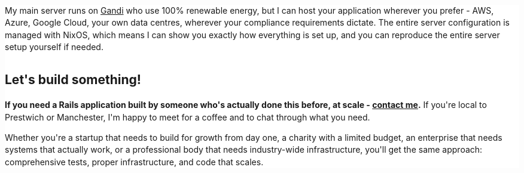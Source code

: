 My main server runs on [Gandi](https://www.gandi.net/) who use 100% renewable energy, but I can host your application wherever you prefer - AWS, Azure, Google Cloud, your own data centres, wherever your compliance requirements dictate. The entire server configuration is managed with NixOS, which means I can show you exactly how everything is set up, and you can reproduce the entire server setup yourself if needed.

## Let's build something!

**If you need a Rails application built by someone who's actually done this before, at scale - [contact me](/contact/).** If you're local to Prestwich or Manchester, I'm happy to meet for a coffee and to chat through what you need.

Whether you're a startup that needs to build for growth from day one, a charity with a limited budget, an enterprise that needs systems that actually work, or a professional body that needs industry-wide infrastructure, you'll get the same approach: comprehensive tests, proper infrastructure, and code that scales.
